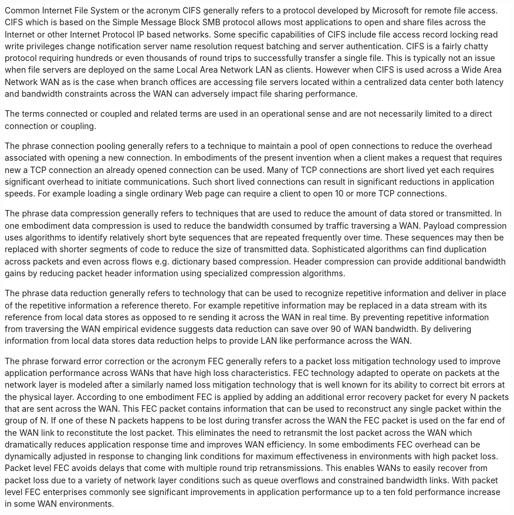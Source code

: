  Common Internet File System or the acronym CIFS generally refers to a protocol developed by Microsoft for remote file access. CIFS which is based on the Simple Message Block SMB protocol allows most applications to open and share files across the Internet or other Internet Protocol IP based networks. Some specific capabilities of CIFS include file access record locking read write privileges change notification server name resolution request batching and server authentication. CIFS is a fairly chatty protocol requiring hundreds or even thousands of round trips to successfully transfer a single file. This is typically not an issue when file servers are deployed on the same Local Area Network LAN as clients. However when CIFS is used across a Wide Area Network WAN as is the case when branch offices are accessing file servers located within a centralized data center both latency and bandwidth constraints across the WAN can adversely impact file sharing performance.

The terms connected or coupled and related terms are used in an operational sense and are not necessarily limited to a direct connection or coupling.

The phrase connection pooling generally refers to a technique to maintain a pool of open connections to reduce the overhead associated with opening a new connection. In embodiments of the present invention when a client makes a request that requires new a TCP connection an already opened connection can be used. Many of TCP connections are short lived yet each requires significant overhead to initiate communications. Such short lived connections can result in significant reductions in application speeds. For example loading a single ordinary Web page can require a client to open 10 or more TCP connections.

The phrase data compression generally refers to techniques that are used to reduce the amount of data stored or transmitted. In one embodiment data compression is used to reduce the bandwidth consumed by traffic traversing a WAN. Payload compression uses algorithms to identify relatively short byte sequences that are repeated frequently over time. These sequences may then be replaced with shorter segments of code to reduce the size of transmitted data. Sophisticated algorithms can find duplication across packets and even across flows e.g. dictionary based compression. Header compression can provide additional bandwidth gains by reducing packet header information using specialized compression algorithms.

The phrase data reduction generally refers to technology that can be used to recognize repetitive information and deliver in place of the repetitive information a reference thereto. For example repetitive information may be replaced in a data stream with its reference from local data stores as opposed to re sending it across the WAN in real time. By preventing repetitive information from traversing the WAN empirical evidence suggests data reduction can save over 90 of WAN bandwidth. By delivering information from local data stores data reduction helps to provide LAN like performance across the WAN.

The phrase forward error correction or the acronym FEC generally refers to a packet loss mitigation technology used to improve application performance across WANs that have high loss characteristics. FEC technology adapted to operate on packets at the network layer is modeled after a similarly named loss mitigation technology that is well known for its ability to correct bit errors at the physical layer. According to one embodiment FEC is applied by adding an additional error recovery packet for every N packets that are sent across the WAN. This FEC packet contains information that can be used to reconstruct any single packet within the group of N. If one of these N packets happens to be lost during transfer across the WAN the FEC packet is used on the far end of the WAN link to reconstitute the lost packet. This eliminates the need to retransmit the lost packet across the WAN which dramatically reduces application response time and improves WAN efficiency. In some embodiments FEC overhead can be dynamically adjusted in response to changing link conditions for maximum effectiveness in environments with high packet loss. Packet level FEC avoids delays that come with multiple round trip retransmissions. This enables WANs to easily recover from packet loss due to a variety of network layer conditions such as queue overflows and constrained bandwidth links. With packet level FEC enterprises commonly see significant improvements in application performance up to a ten fold performance increase in some WAN environments.
